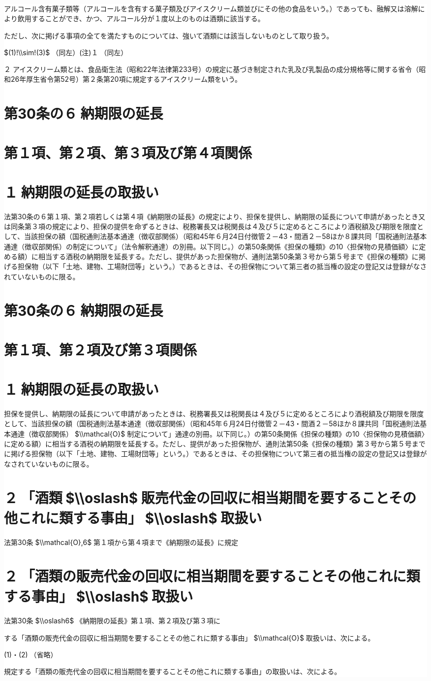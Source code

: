 アルコール含有菓子類等（アルコールを含有する菓子類及びアイスクリーム類並びにその他の食品をいう。）であっても、融解又は溶解により飲用することができ、かつ、アルコール分が１度以上のものは酒類に該当する。

ただし、次に掲げる事項の全てを満たすものについては、強いて酒類には該当しないものとして取り扱う。

$(1)!\\sim!(3)$ （同左）(注)１ （同左）

２ アイスクリーム類とは、食品衛生法（昭和22年法律第233号）の規定に基づき制定された乳及び乳製品の成分規格等に関する省令（昭和26年厚生省令第52号）第２条第20項に規定するアイスクリーム類をいう。

# 第30条の６ 納期限の延長

# 第１項、第２項、第３項及び第４項関係

# １ 納期限の延長の取扱い

法第30条の６第１項、第２項若しくは第４項《納期限の延長》の規定により、担保を提供し、納期限の延長について申請があったとき又は同条第３項の規定により、担保の提供を命ずるときは、税務署長又は税関長は４及び５に定めるところにより酒税額及び期限を限度として、当該担保の額（国税通則法基本通達（徴収部関係）（昭和45年６月24日付徴管２－43・間酒２－58ほか８課共同「国税通則法基本通達（徴収部関係）の制定について」（法令解釈通達）の別冊。以下同じ。）の第50条関係《担保の種類》の10〈担保物の見積価額〉に定める額）に相当する酒税の納期限を延長する。ただし、提供があった担保物が、通則法第50条第３号から第５号まで《担保の種類》に掲げる担保物（以下「土地、建物、工場財団等」という。）であるときは、その担保物について第三者の抵当権の設定の登記又は登録がなされていないものに限る。

# 第30条の６ 納期限の延長

# 第１項、第２項及び第３項関係

# １ 納期限の延長の取扱い

担保を提供し、納期限の延長について申請があったときは、税務署長又は税関長は４及び５に定めるところにより酒税額及び期限を限度として、当該担保の額（国税通則法基本通達（徴収部関係）（昭和45年６月24日付徴管２－43・間酒２－58ほか８課共同「国税通則法基本通達（徴収部関係） $\\mathcal{O}$ 制定について」通達の別冊。以下同じ。）の第50条関係《担保の種類》の10〈担保物の見積価額〉に定める額）に相当する酒税の納期限を延長する。ただし、提供があった担保物が、通則法第50条《担保の種類》第３号から第５号までに掲げる担保物（以下「土地、建物、工場財団等」という。）であるときは、その担保物について第三者の抵当権の設定の登記又は登録がなされていないものに限る。

# ２ 「酒類 $\\oslash$ 販売代金の回収に相当期間を要することその他これに類する事由」 $\\oslash$ 取扱い

法第30条 $\\mathcal{O},6$ 第１項から第４項まで《納期限の延長》に規定

# ２ 「酒類の販売代金の回収に相当期間を要することその他これに類する事由」 $\\oslash$ 取扱い

法第30条 $\\oslash6$ 《納期限の延長》第１項、第２項及び第３項に

する「酒類の販売代金の回収に相当期間を要することその他これに類する事由」 $\\mathcal{O}$ 取扱いは、次による。

(1)・(2) （省略）

規定する「酒類の販売代金の回収に相当期間を要することその他これに類する事由」の取扱いは、次による。
